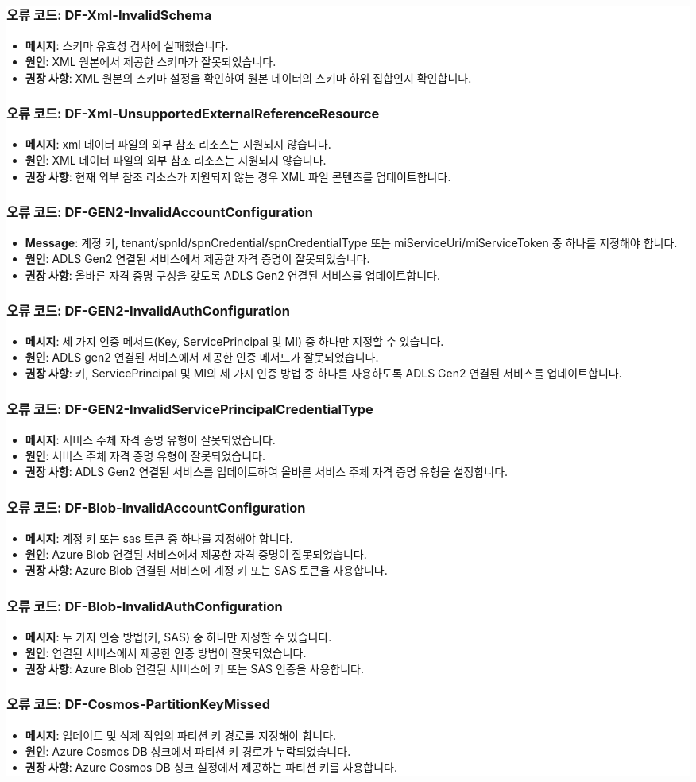 ### <a name="error-code-df-xml-invalidschema"></a>오류 코드: DF-Xml-InvalidSchema
- **메시지**: 스키마 유효성 검사에 실패했습니다.
- **원인**: XML 원본에서 제공한 스키마가 잘못되었습니다.
- **권장 사항**: XML 원본의 스키마 설정을 확인하여 원본 데이터의 스키마 하위 집합인지 확인합니다.

### <a name="error-code-df-xml-unsupportedexternalreferenceresource"></a>오류 코드: DF-Xml-UnsupportedExternalReferenceResource
- **메시지**: xml 데이터 파일의 외부 참조 리소스는 지원되지 않습니다.
- **원인**: XML 데이터 파일의 외부 참조 리소스는 지원되지 않습니다.
- **권장 사항**: 현재 외부 참조 리소스가 지원되지 않는 경우 XML 파일 콘텐츠를 업데이트합니다.

### <a name="error-code-df-gen2-invalidaccountconfiguration"></a>오류 코드: DF-GEN2-InvalidAccountConfiguration
- **Message**: 계정 키, tenant/spnId/spnCredential/spnCredentialType 또는 miServiceUri/miServiceToken 중 하나를 지정해야 합니다.
- **원인**: ADLS Gen2 연결된 서비스에서 제공한 자격 증명이 잘못되었습니다.
- **권장 사항**: 올바른 자격 증명 구성을 갖도록 ADLS Gen2 연결된 서비스를 업데이트합니다.

### <a name="error-code-df-gen2-invalidauthconfiguration"></a>오류 코드: DF-GEN2-InvalidAuthConfiguration
- **메시지**: 세 가지 인증 메서드(Key, ServicePrincipal 및 MI) 중 하나만 지정할 수 있습니다.
- **원인**: ADLS gen2 연결된 서비스에서 제공한 인증 메서드가 잘못되었습니다.
- **권장 사항**: 키, ServicePrincipal 및 MI의 세 가지 인증 방법 중 하나를 사용하도록 ADLS Gen2 연결된 서비스를 업데이트합니다.

### <a name="error-code-df-gen2-invalidserviceprincipalcredentialtype"></a>오류 코드: DF-GEN2-InvalidServicePrincipalCredentialType
- **메시지**: 서비스 주체 자격 증명 유형이 잘못되었습니다.
- **원인**: 서비스 주체 자격 증명 유형이 잘못되었습니다.
- **권장 사항**: ADLS Gen2 연결된 서비스를 업데이트하여 올바른 서비스 주체 자격 증명 유형을 설정합니다.

### <a name="error-code-df-blob-invalidaccountconfiguration"></a>오류 코드: DF-Blob-InvalidAccountConfiguration
- **메시지**: 계정 키 또는 sas 토큰 중 하나를 지정해야 합니다.
- **원인**: Azure Blob 연결된 서비스에서 제공한 자격 증명이 잘못되었습니다.
- **권장 사항**: Azure Blob 연결된 서비스에 계정 키 또는 SAS 토큰을 사용합니다.

### <a name="error-code-df-blob-invalidauthconfiguration"></a>오류 코드: DF-Blob-InvalidAuthConfiguration
- **메시지**: 두 가지 인증 방법(키, SAS) 중 하나만 지정할 수 있습니다.
- **원인**: 연결된 서비스에서 제공한 인증 방법이 잘못되었습니다.
- **권장 사항**: Azure Blob 연결된 서비스에 키 또는 SAS 인증을 사용합니다.

### <a name="error-code-df-cosmos-partitionkeymissed"></a>오류 코드: DF-Cosmos-PartitionKeyMissed
- **메시지**: 업데이트 및 삭제 작업의 파티션 키 경로를 지정해야 합니다.
- **원인**: Azure Cosmos DB 싱크에서 파티션 키 경로가 누락되었습니다.
- **권장 사항**: Azure Cosmos DB 싱크 설정에서 제공하는 파티션 키를 사용합니다.
